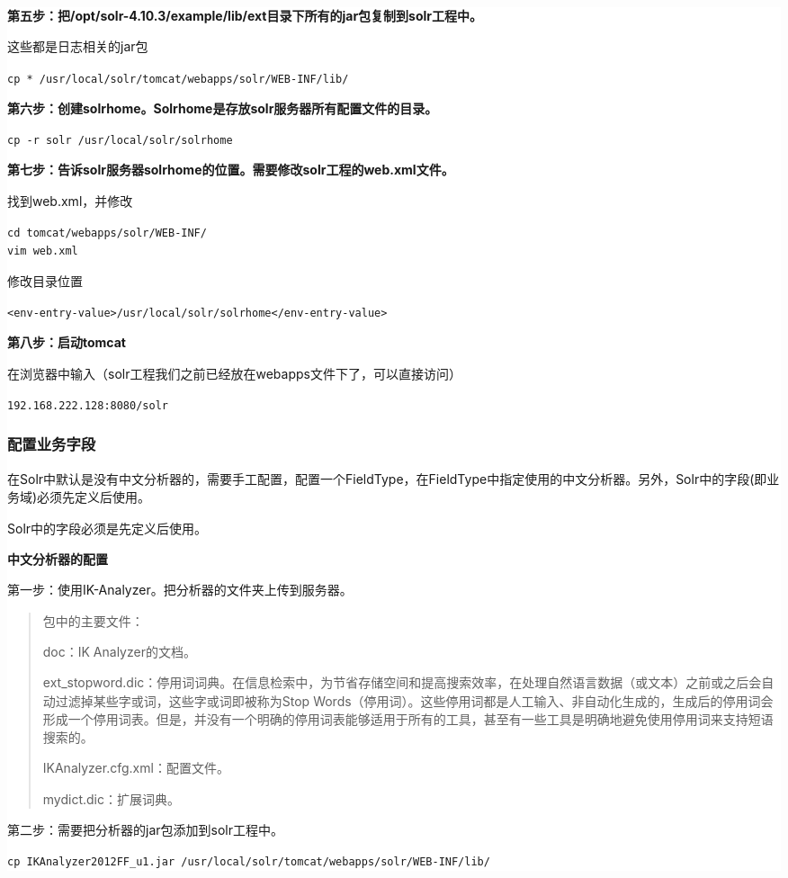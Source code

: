 **第五步：把/opt/solr-4.10.3/example/lib/ext目录下所有的jar包复制到solr工程中。**

这些都是日志相关的jar包

```
cp * /usr/local/solr/tomcat/webapps/solr/WEB-INF/lib/
```

**第六步：创建solrhome。Solrhome是存放solr服务器所有配置文件的目录。**

```
cp -r solr /usr/local/solr/solrhome
```

**第七步：告诉solr服务器solrhome的位置。需要修改solr工程的web.xml文件。**

找到web.xml，并修改
```
cd tomcat/webapps/solr/WEB-INF/
vim web.xml
```
修改目录位置
```
<env-entry-value>/usr/local/solr/solrhome</env-entry-value>
```

**第八步：启动tomcat**

在浏览器中输入（solr工程我们之前已经放在webapps文件下了，可以直接访问）

```
192.168.222.128:8080/solr
```

### 配置业务字段

在Solr中默认是没有中文分析器的，需要手工配置，配置一个FieldType，在FieldType中指定使用的中文分析器。另外，Solr中的字段(即业务域)必须先定义后使用。

Solr中的字段必须是先定义后使用。

**中文分析器的配置**

第一步：使用IK-Analyzer。把分析器的文件夹上传到服务器。

> 包中的主要文件：
>
> doc：IK Analyzer的文档。
>
> ext_stopword.dic：停用词词典。在信息检索中，为节省存储空间和提高搜索效率，在处理自然语言数据（或文本）之前或之后会自动过滤掉某些字或词，这些字或词即被称为Stop Words（停用词）。这些停用词都是人工输入、非自动化生成的，生成后的停用词会形成一个停用词表。但是，并没有一个明确的停用词表能够适用于所有的工具，甚至有一些工具是明确地避免使用停用词来支持短语搜索的。
>
> IKAnalyzer.cfg.xml：配置文件。
>
> mydict.dic：扩展词典。

第二步：需要把分析器的jar包添加到solr工程中。

```
cp IKAnalyzer2012FF_u1.jar /usr/local/solr/tomcat/webapps/solr/WEB-INF/lib/
```
